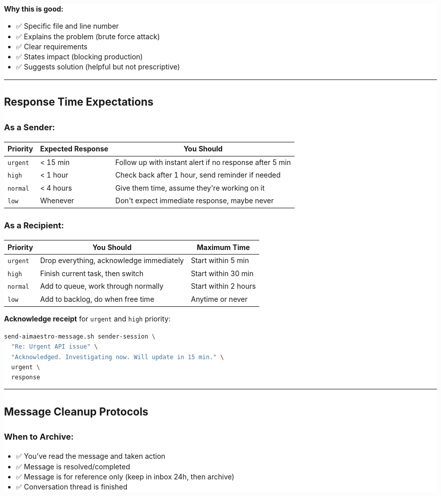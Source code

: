**Why this is good:**
- ✅ Specific file and line number
- ✅ Explains the problem (brute force attack)
- ✅ Clear requirements
- ✅ States impact (blocking production)
- ✅ Suggests solution (helpful but not prescriptive)

---

## Response Time Expectations

### As a Sender:

| Priority | Expected Response |  You Should |
|----------|-------------------|------------|
| `urgent`  | < 15 min         | Follow up with instant alert if no response after 5 min |
| `high`    | < 1 hour         | Check back after 1 hour, send reminder if needed |
| `normal`  | < 4 hours        | Give them time, assume they're working on it |
| `low`     | Whenever         | Don't expect immediate response, maybe never |

### As a Recipient:

| Priority | You Should | Maximum Time |
|----------|-----------|--------------|
| `urgent`  | Drop everything, acknowledge immediately | Start within 5 min |
| `high`    | Finish current task, then switch | Start within 30 min |
| `normal`  | Add to queue, work through normally | Start within 2 hours |
| `low`     | Add to backlog, do when free time | Anytime or never |

**Acknowledge receipt** for `urgent` and `high` priority:
```bash
send-aimaestro-message.sh sender-session \
  "Re: Urgent API issue" \
  "Acknowledged. Investigating now. Will update in 15 min." \
  urgent \
  response
```

---

## Message Cleanup Protocols

### When to Archive:

- ✅ You've read the message and taken action
- ✅ Message is resolved/completed
- ✅ Message is for reference only (keep in inbox 24h, then archive)
- ✅ Conversation thread is finished
